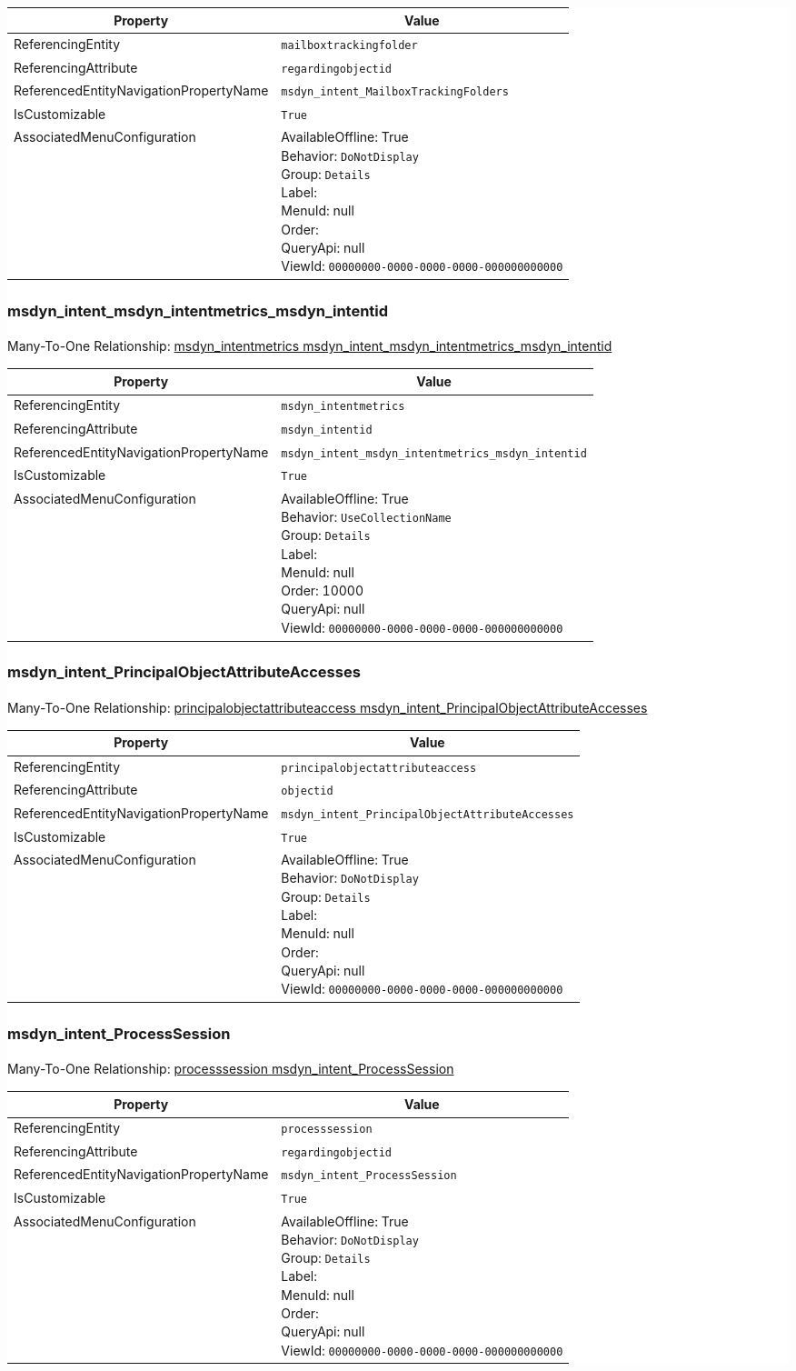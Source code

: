 |Property|Value|
|---|---|
|ReferencingEntity|`mailboxtrackingfolder`|
|ReferencingAttribute|`regardingobjectid`|
|ReferencedEntityNavigationPropertyName|`msdyn_intent_MailboxTrackingFolders`|
|IsCustomizable|`True`|
|AssociatedMenuConfiguration|AvailableOffline: True<br />Behavior: `DoNotDisplay`<br />Group: `Details`<br />Label: <br />MenuId: null<br />Order: <br />QueryApi: null<br />ViewId: `00000000-0000-0000-0000-000000000000`|

### <a name="BKMK_msdyn_intent_msdyn_intentmetrics_msdyn_intentid"></a> msdyn_intent_msdyn_intentmetrics_msdyn_intentid

Many-To-One Relationship: [msdyn_intentmetrics msdyn_intent_msdyn_intentmetrics_msdyn_intentid](msdyn_intentmetrics.md#BKMK_msdyn_intent_msdyn_intentmetrics_msdyn_intentid)

|Property|Value|
|---|---|
|ReferencingEntity|`msdyn_intentmetrics`|
|ReferencingAttribute|`msdyn_intentid`|
|ReferencedEntityNavigationPropertyName|`msdyn_intent_msdyn_intentmetrics_msdyn_intentid`|
|IsCustomizable|`True`|
|AssociatedMenuConfiguration|AvailableOffline: True<br />Behavior: `UseCollectionName`<br />Group: `Details`<br />Label: <br />MenuId: null<br />Order: 10000<br />QueryApi: null<br />ViewId: `00000000-0000-0000-0000-000000000000`|

### <a name="BKMK_msdyn_intent_PrincipalObjectAttributeAccesses"></a> msdyn_intent_PrincipalObjectAttributeAccesses

Many-To-One Relationship: [principalobjectattributeaccess msdyn_intent_PrincipalObjectAttributeAccesses](principalobjectattributeaccess.md#BKMK_msdyn_intent_PrincipalObjectAttributeAccesses)

|Property|Value|
|---|---|
|ReferencingEntity|`principalobjectattributeaccess`|
|ReferencingAttribute|`objectid`|
|ReferencedEntityNavigationPropertyName|`msdyn_intent_PrincipalObjectAttributeAccesses`|
|IsCustomizable|`True`|
|AssociatedMenuConfiguration|AvailableOffline: True<br />Behavior: `DoNotDisplay`<br />Group: `Details`<br />Label: <br />MenuId: null<br />Order: <br />QueryApi: null<br />ViewId: `00000000-0000-0000-0000-000000000000`|

### <a name="BKMK_msdyn_intent_ProcessSession"></a> msdyn_intent_ProcessSession

Many-To-One Relationship: [processsession msdyn_intent_ProcessSession](processsession.md#BKMK_msdyn_intent_ProcessSession)

|Property|Value|
|---|---|
|ReferencingEntity|`processsession`|
|ReferencingAttribute|`regardingobjectid`|
|ReferencedEntityNavigationPropertyName|`msdyn_intent_ProcessSession`|
|IsCustomizable|`True`|
|AssociatedMenuConfiguration|AvailableOffline: True<br />Behavior: `DoNotDisplay`<br />Group: `Details`<br />Label: <br />MenuId: null<br />Order: <br />QueryApi: null<br />ViewId: `00000000-0000-0000-0000-000000000000`|
